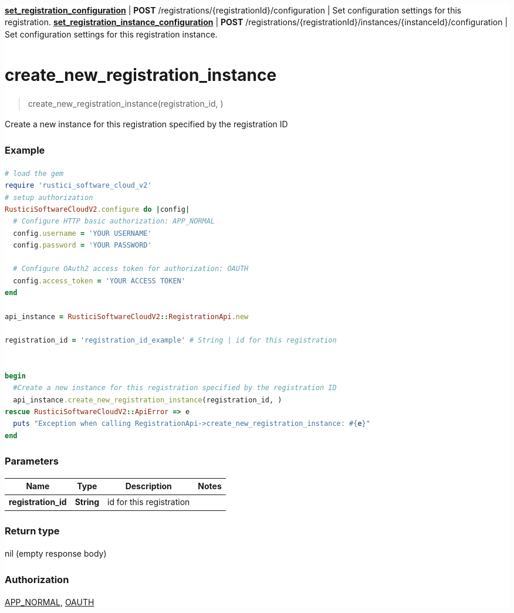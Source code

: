 [**set_registration_configuration**](RegistrationApi.md#set_registration_configuration) | **POST** /registrations/{registrationId}/configuration | Set configuration settings for this registration.
[**set_registration_instance_configuration**](RegistrationApi.md#set_registration_instance_configuration) | **POST** /registrations/{registrationId}/instances/{instanceId}/configuration | Set configuration settings for this registration instance.


# **create_new_registration_instance**
> create_new_registration_instance(registration_id, )

Create a new instance for this registration specified by the registration ID

### Example
```ruby
# load the gem
require 'rustici_software_cloud_v2'
# setup authorization
RusticiSoftwareCloudV2.configure do |config|
  # Configure HTTP basic authorization: APP_NORMAL
  config.username = 'YOUR USERNAME'
  config.password = 'YOUR PASSWORD'

  # Configure OAuth2 access token for authorization: OAUTH
  config.access_token = 'YOUR ACCESS TOKEN'
end

api_instance = RusticiSoftwareCloudV2::RegistrationApi.new

registration_id = 'registration_id_example' # String | id for this registration


begin
  #Create a new instance for this registration specified by the registration ID
  api_instance.create_new_registration_instance(registration_id, )
rescue RusticiSoftwareCloudV2::ApiError => e
  puts "Exception when calling RegistrationApi->create_new_registration_instance: #{e}"
end
```

### Parameters

Name | Type | Description  | Notes
------------- | ------------- | ------------- | -------------
 **registration_id** | **String**| id for this registration | 

### Return type

nil (empty response body)

### Authorization

[APP_NORMAL](../README.md#APP_NORMAL), [OAUTH](../README.md#OAUTH)

